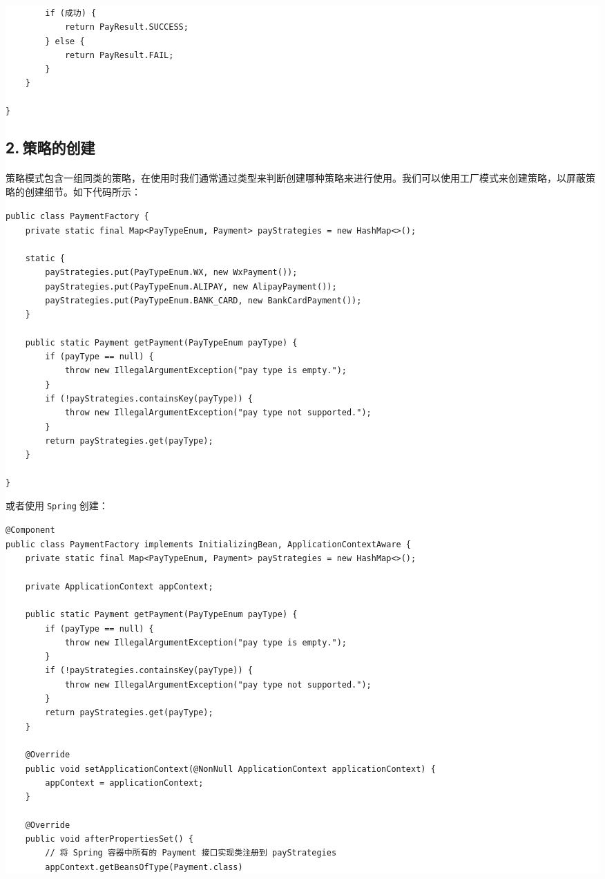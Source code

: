 ```text
        if (成功) {
            return PayResult.SUCCESS;
        } else {
            return PayResult.FAIL;
        }
    }

}
```

## 2. 策略的创建

策略模式包含一组同类的策略，在使用时我们通常通过类型来判断创建哪种策略来进行使用。我们可以使用工厂模式来创建策略，以屏蔽策略的创建细节。如下代码所示：

```text
public class PaymentFactory {
    private static final Map<PayTypeEnum, Payment> payStrategies = new HashMap<>();

    static {
        payStrategies.put(PayTypeEnum.WX, new WxPayment());
        payStrategies.put(PayTypeEnum.ALIPAY, new AlipayPayment());
        payStrategies.put(PayTypeEnum.BANK_CARD, new BankCardPayment());
    }

    public static Payment getPayment(PayTypeEnum payType) {
        if (payType == null) {
            throw new IllegalArgumentException("pay type is empty.");
        }
        if (!payStrategies.containsKey(payType)) {
            throw new IllegalArgumentException("pay type not supported.");
        }
        return payStrategies.get(payType);
    }

}
```

或者使用 `Spring` 创建：

```text
@Component
public class PaymentFactory implements InitializingBean, ApplicationContextAware {
    private static final Map<PayTypeEnum, Payment> payStrategies = new HashMap<>();

    private ApplicationContext appContext;

    public static Payment getPayment(PayTypeEnum payType) {
        if (payType == null) {
            throw new IllegalArgumentException("pay type is empty.");
        }
        if (!payStrategies.containsKey(payType)) {
            throw new IllegalArgumentException("pay type not supported.");
        }
        return payStrategies.get(payType);
    }

    @Override
    public void setApplicationContext(@NonNull ApplicationContext applicationContext) {
        appContext = applicationContext;
    }

    @Override
    public void afterPropertiesSet() {
        // 将 Spring 容器中所有的 Payment 接口实现类注册到 payStrategies
        appContext.getBeansOfType(Payment.class)
```